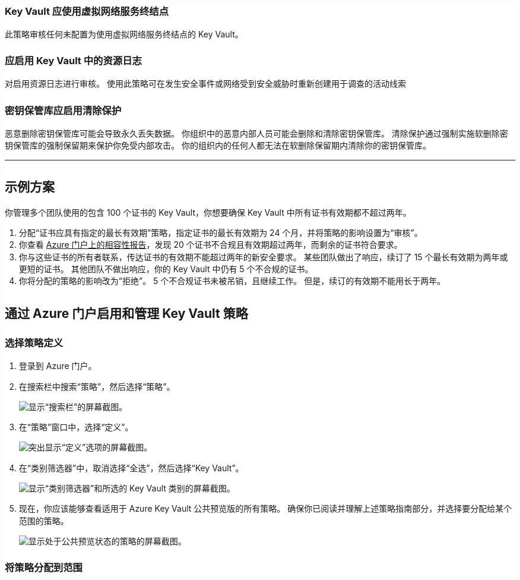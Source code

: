 ### <a name="key-vault-should-use-a-virtual-network-service-endpoint"></a>Key Vault 应使用虚拟网络服务终结点

此策略审核任何未配置为使用虚拟网络服务终结点的 Key Vault。

### <a name="resource-logs-in-key-vault-should-be-enabled"></a>应启用 Key Vault 中的资源日志

对启用资源日志进行审核。 使用此策略可在发生安全事件或网络受到安全威胁时重新创建用于调查的活动线索

### <a name="key-vaults-should-have-purge-protection-enabled"></a>密钥保管库应启用清除保护

恶意删除密钥保管库可能会导致永久丢失数据。 你组织中的恶意内部人员可能会删除和清除密钥保管库。 清除保护通过强制实施软删除密钥保管库的强制保留期来保护你免受内部攻击。 你的组织内的任何人都无法在软删除保留期内清除你的密钥保管库。

---

## <a name="example-scenario"></a>示例方案

你管理多个团队使用的包含 100 个证书的 Key Vault，你想要确保 Key Vault 中所有证书有效期都不超过两年。

1. 分配“证书应具有指定的最长有效期”策略，指定证书的最长有效期为 24 个月，并将策略的影响设置为“审核”。 
1. 你查看 [Azure 门户上的相容性报告](#view-compliance-results)，发现 20 个证书不合规且有效期超过两年，而剩余的证书符合要求。 
1. 你与这些证书的所有者联系，传达证书的有效期不能超过两年的新安全要求。 某些团队做出了响应，续订了 15 个最长有效期为两年或更短的证书。 其他团队不做出响应，你的 Key Vault 中仍有 5 个不合规的证书。
1. 你将分配的策略的影响改为“拒绝”。 5 个不合规证书未被吊销，且继续工作。 但是，续订的有效期不能用长于两年。 

## <a name="enabling-and-managing-a-key-vault-policy-through-the-azure-portal"></a>通过 Azure 门户启用和管理 Key Vault 策略

### <a name="select-a-policy-definition"></a>选择策略定义

1. 登录到 Azure 门户。 
1. 在搜索栏中搜索“策略”，然后选择“策略”。

    ![显示“搜索栏”的屏幕截图。](../media/policy-img1.png)

1. 在“策略”窗口中，选择“定义”。

    ![突出显示“定义”选项的屏幕截图。](../media/policy-img2.png)

1. 在“类别筛选器”中，取消选择“全选”，然后选择“Key Vault”。 

    ![显示“类别筛选器”和所选的 Key Vault 类别的屏幕截图。](../media/policy-img3.png)

1. 现在，你应该能够查看适用于 Azure Key Vault 公共预览版的所有策略。 确保你已阅读并理解上述策略指南部分，并选择要分配给某个范围的策略。  

    ![显示处于公共预览状态的策略的屏幕截图。](../media/policy-img4.png)

### <a name="assign-a-policy-to-a-scope"></a>将策略分配到范围 
